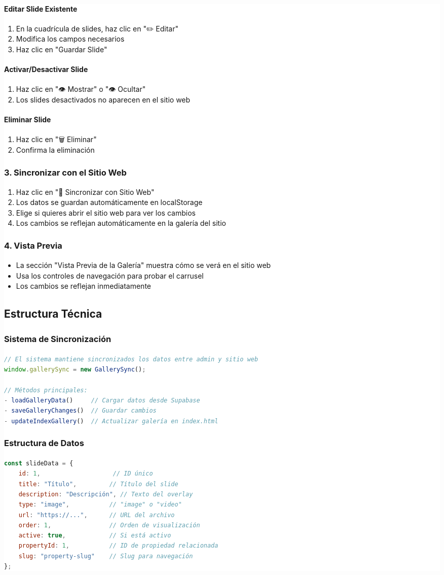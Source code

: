 #### Editar Slide Existente

1. En la cuadrícula de slides, haz clic en "✏️ Editar"
2. Modifica los campos necesarios
3. Haz clic en "Guardar Slide"

#### Activar/Desactivar Slide

1. Haz clic en "👁️ Mostrar" o "👁️ Ocultar"
2. Los slides desactivados no aparecen en el sitio web

#### Eliminar Slide

1. Haz clic en "🗑️ Eliminar"
2. Confirma la eliminación

### 3. Sincronizar con el Sitio Web

1. Haz clic en "🔄 Sincronizar con Sitio Web"
2. Los datos se guardan automáticamente en localStorage
3. Elige si quieres abrir el sitio web para ver los cambios
4. Los cambios se reflejan automáticamente en la galería del sitio

### 4. Vista Previa

- La sección "Vista Previa de la Galería" muestra cómo se verá en el sitio web
- Usa los controles de navegación para probar el carrusel
- Los cambios se reflejan inmediatamente

## Estructura Técnica

### Sistema de Sincronización

```javascript
// El sistema mantiene sincronizados los datos entre admin y sitio web
window.gallerySync = new GallerySync();

// Métodos principales:
- loadGalleryData()     // Cargar datos desde Supabase
- saveGalleryChanges()  // Guardar cambios
- updateIndexGallery()  // Actualizar galería en index.html
```

### Estructura de Datos

```javascript
const slideData = {
    id: 1,                    // ID único
    title: "Título",         // Título del slide
    description: "Descripción", // Texto del overlay
    type: "image",           // "image" o "video"
    url: "https://...",      // URL del archivo
    order: 1,                // Orden de visualización
    active: true,            // Si está activo
    propertyId: 1,           // ID de propiedad relacionada
    slug: "property-slug"    // Slug para navegación
};
```
